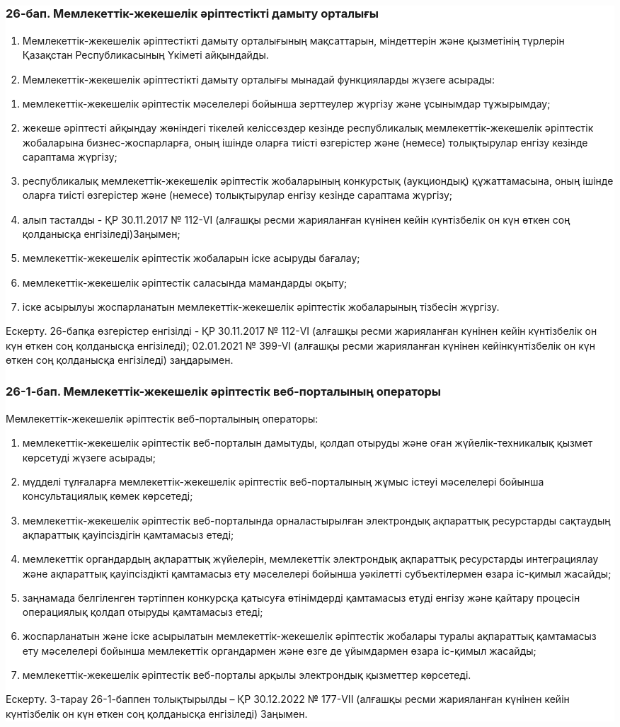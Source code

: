 ### 26-бап. Мемлекеттік-жекешелік әріптестікті дамыту орталығы

1. Мемлекеттік-жекешелік әріптестікті дамыту орталығының мақсаттарын, міндеттерін және қызметінің түрлерін Қазақстан Республикасының Үкіметі айқындайды.

2. Мемлекеттік-жекешелік әріптестікті дамыту орталығы мынадай функцияларды жүзеге асырады:

1) мемлекеттік-жекешелік әріптестік мәселелері бойынша зерттеулер жүргізу және ұсынымдар тұжырымдау;

2) жекеше әріптесті айқындау жөніндегі тікелей келіссөздер кезінде республикалық мемлекеттік-жекешелік әріптестік жобаларына бизнес-жоспарларға, оның ішінде оларға тиісті өзгерістер және (немесе) толықтырулар енгізу кезінде сараптама жүргізу;

3) республикалық мемлекеттік-жекешелік әріптестік жобаларының конкурстық (аукциондық) құжаттамасына, оның ішінде оларға тиісті өзгерістер және (немесе) толықтырулар енгізу кезінде сараптама жүргізу;

4) алып тасталды - ҚР 30.11.2017 № 112-VI (алғашқы ресми жарияланған күнінен кейін күнтізбелік он күн өткен соң қолданысқа енгізіледі)Заңымен;

5) мемлекеттік-жекешелік әріптестік жобаларын іске асыруды бағалау;

6) мемлекеттік-жекешелік әріптестік саласында мамандарды оқыту;

7) іске асырылуы жоспарланатын мемлекеттік-жекешелік әріптестік жобаларының тізбесін жүргізу.

Ескерту. 26-бапқа өзгерістер енгізілді - ҚР 30.11.2017 № 112-VI (алғашқы ресми жарияланған күнінен кейін күнтізбелік он күн өткен соң қолданысқа енгізіледі); 02.01.2021 № 399-VI (алғашқы ресми жарияланған күнінен кейінкүнтізбелік он күн өткен соң қолданысқа енгізіледі) заңдарымен.

### 26-1-бап. Мемлекеттік-жекешелік әріптестік веб-порталының операторы

Мемлекеттік-жекешелік әріптестік веб-порталының операторы:

1) мемлекеттік-жекешелік әріптестік веб-порталын дамытуды, қолдап отыруды және оған жүйелік-техникалық қызмет көрсетуді жүзеге асырады;

2) мүдделі тұлғаларға мемлекеттік-жекешелік әріптестік веб-порталының жұмыс істеуі мәселелері бойынша консультациялық көмек көрсетеді;

3) мемлекеттік-жекешелік әріптестік веб-порталында орналастырылған электрондық ақпараттық ресурстарды сақтаудың ақпараттық қауіпсіздігін қамтамасыз етеді;

4) мемлекеттік органдардың ақпараттық жүйелерін, мемлекеттік электрондық ақпараттық ресурстарды интеграциялау және ақпараттық қауіпсіздікті қамтамасыз ету мәселелері бойынша уәкілетті субъектілермен өзара іс-қимыл жасайды;

5) заңнамада белгіленген тәртіппен конкурсқа қатысуға өтінімдерді қамтамасыз етуді енгізу және қайтару процесін операциялық қолдап отыруды қамтамасыз етеді;

6) жоспарланатын және іске асырылатын мемлекеттік-жекешелік әріптестік жобалары туралы ақпараттық қамтамасыз ету мәселелері бойынша мемлекеттік органдармен және өзге де ұйымдармен өзара іс-қимыл жасайды;

7) мемлекеттік-жекешелік әріптестік веб-порталы арқылы электрондық қызметтер көрсетеді.

Ескерту. 3-тарау 26-1-баппен толықтырылды – ҚР 30.12.2022 № 177-VII (алғашқы ресми жарияланған күнінен кейін күнтізбелік он күн өткен соң қолданысқа енгізіледі) Заңымен.
